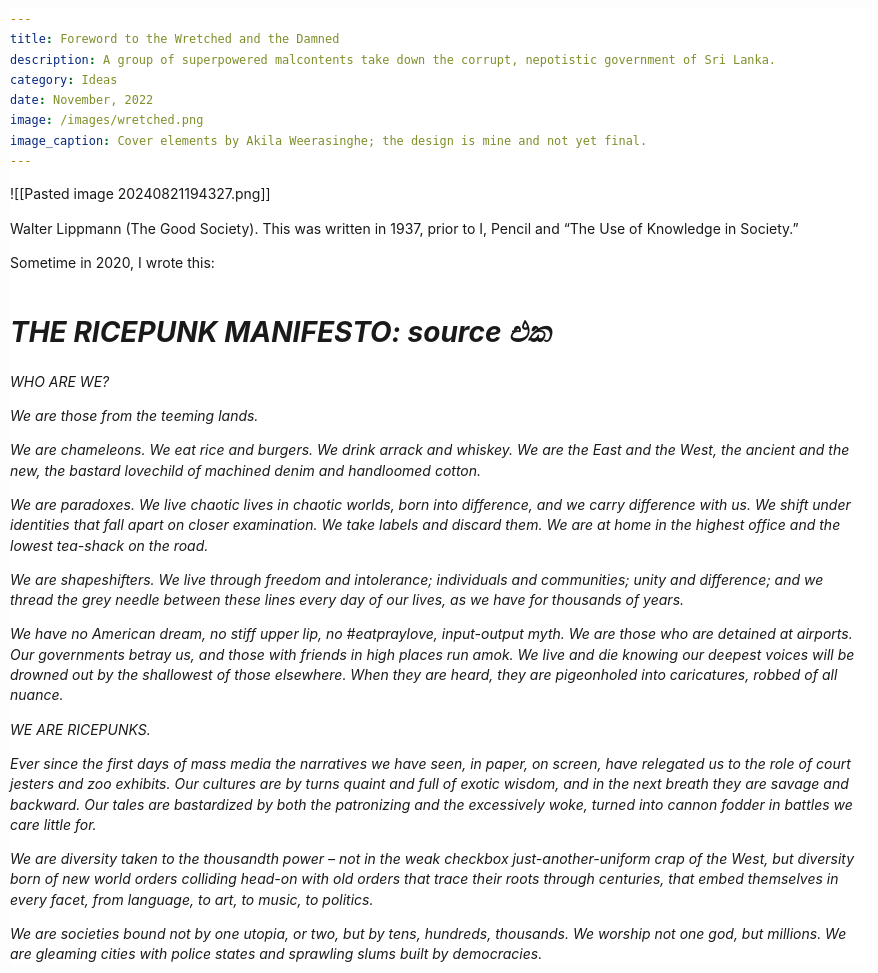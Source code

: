 ```yaml
---
title: Foreword to the Wretched and the Damned
description: A group of superpowered malcontents take down the corrupt, nepotistic government of Sri Lanka.
category: Ideas
date: November, 2022
image: /images/wretched.png
image_caption: Cover elements by Akila Weerasinghe; the design is mine and not yet final.
---
```

![[Pasted image 20240821194327.png]]

Walter Lippmann (The Good Society). This was written in 1937, prior to I, Pencil and “The Use of Knowledge in Society.”

Sometime in 2020, I wrote this:

# *THE RICEPUNK MANIFESTO: source එක*

*WHO ARE WE?*

*We are those from the teeming lands.*

*We are chameleons. We eat rice and burgers. We drink arrack and whiskey. We are the East and the West, the ancient and the new, the bastard lovechild of machined denim and handloomed cotton.*

*We are paradoxes. We live chaotic lives in chaotic worlds, born into difference, and we carry difference with us. We shift under identities that fall apart on closer examination. We take labels and discard them. We are at home in the highest office and the lowest tea-shack on the road.*

*We are shapeshifters. We live through freedom and intolerance; individuals and communities; unity and difference; and we thread the grey needle between these lines every day of our lives, as we have for thousands of years.*

*We have no American dream, no stiff upper lip, no #eatpraylove, input-output myth. We are those who are detained at airports. Our governments betray us, and those with friends in high places run amok. We live and die knowing our deepest voices will be drowned out by the shallowest of those elsewhere. When they are heard, they are pigeonholed into caricatures, robbed of all nuance.*

*WE ARE RICEPUNKS.*

*Ever since the first days of mass media the narratives we have seen, in paper, on screen, have relegated us to the role of court jesters and zoo exhibits. Our cultures are by turns quaint and full of exotic wisdom, and in the next breath they are savage and backward. Our tales are bastardized by both the patronizing and the excessively woke, turned into cannon fodder in battles we care little for.*

*We are diversity taken to the thousandth power – not in the weak checkbox just-another-uniform crap of the West, but diversity born of new world orders colliding head-on with old orders that trace their roots through centuries, that embed themselves in every facet, from language, to art, to music, to politics.*

*We are societies bound not by one utopia, or two, but by tens, hundreds, thousands. We worship not one god, but millions. We are gleaming cities with police states and sprawling slums built by democracies.*
